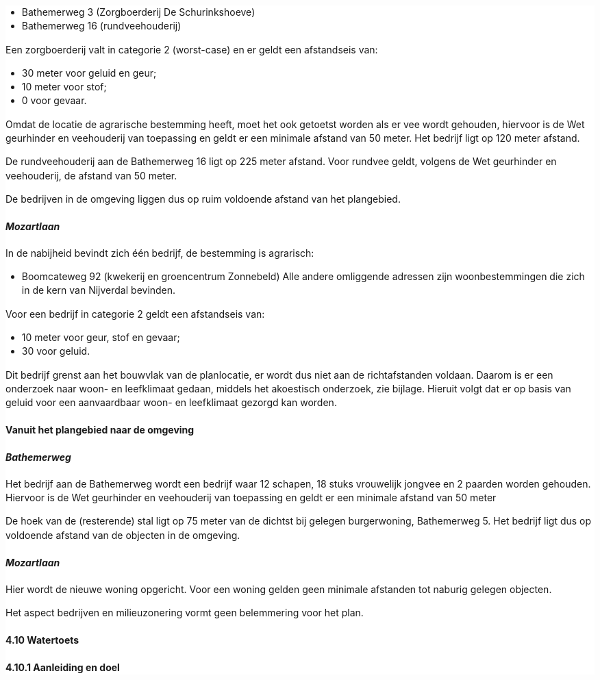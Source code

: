 - Bathemerweg 3 (Zorgboerderij De Schurinkshoeve)
- Bathemerweg 16 (rundveehouderij)

Een zorgboerderij valt in categorie 2 (worst-case) en er geldt een afstandseis van:

- 30 meter voor geluid en geur;
- 10 meter voor stof;
- 0 voor gevaar.

Omdat de locatie de agrarische bestemming heeft, moet het ook getoetst worden als er vee wordt gehouden, hiervoor is de Wet geurhinder en veehouderij van toepassing en geldt er een minimale afstand van 50 meter. Het bedrijf ligt op 120 meter afstand.

De rundveehouderij aan de Bathemerweg 16 ligt op 225 meter afstand. Voor rundvee geldt, volgens de Wet geurhinder en veehouderij, de afstand van 50 meter.

De bedrijven in de omgeving liggen dus op ruim voldoende afstand van het plangebied.

#### *Mozartlaan*

In de nabijheid bevindt zich één bedrijf, de bestemming is agrarisch:

- Boomcateweg 92 (kwekerij en groencentrum Zonnebeld)
Alle andere omliggende adressen zijn woonbestemmingen die zich in de kern van Nijverdal bevinden.

Voor een bedrijf in categorie 2 geldt een afstandseis van:

- 10 meter voor geur, stof en gevaar;
- 30 voor geluid.

Dit bedrijf grenst aan het bouwvlak van de planlocatie, er wordt dus niet aan de richtafstanden voldaan. Daarom is er een onderzoek naar woon- en leefklimaat gedaan, middels het akoestisch onderzoek, zie bijlage. Hieruit volgt dat er op basis van geluid voor een aanvaardbaar woon- en leefklimaat gezorgd kan worden.

#### **Vanuit het plangebied naar de omgeving**

#### *Bathemerweg*

Het bedrijf aan de Bathemerweg wordt een bedrijf waar 12 schapen, 18 stuks vrouwelijk jongvee en 2 paarden worden gehouden. Hiervoor is de Wet geurhinder en veehouderij van toepassing en geldt er een minimale afstand van 50 meter

De hoek van de (resterende) stal ligt op 75 meter van de dichtst bij gelegen burgerwoning, Bathemerweg 5. Het bedrijf ligt dus op voldoende afstand van de objecten in de omgeving.

#### *Mozartlaan*

Hier wordt de nieuwe woning opgericht. Voor een woning gelden geen minimale afstanden tot naburig gelegen objecten.

Het aspect bedrijven en milieuzonering vormt geen belemmering voor het plan.

#### <span id="page-39-0"></span>**4.10 Watertoets**

#### <span id="page-39-1"></span>**4.10.1 Aanleiding en doel**
